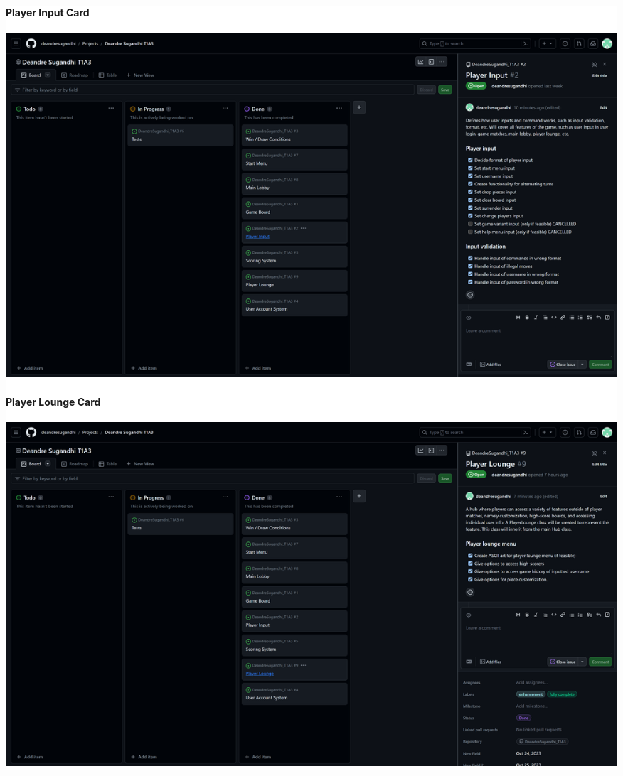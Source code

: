 #### Player Input Card

![Player Input](./docs/plan-player-input.png)

#### Player Lounge Card

![Player Lounge](./docs/plan-player-lounge.png)
